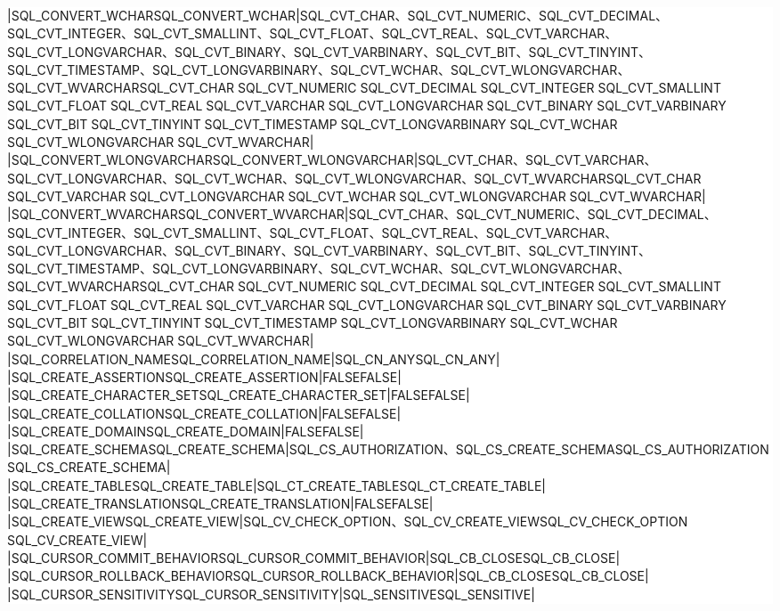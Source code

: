 |<span data-ttu-id="29dd8-207">SQL_CONVERT_WCHAR</span><span class="sxs-lookup"><span data-stu-id="29dd8-207">SQL_CONVERT_WCHAR</span></span>|<span data-ttu-id="29dd8-208">SQL_CVT_CHAR、SQL_CVT_NUMERIC、SQL_CVT_DECIMAL、SQL_CVT_INTEGER、SQL_CVT_SMALLINT、SQL_CVT_FLOAT、SQL_CVT_REAL、SQL_CVT_VARCHAR、SQL_CVT_LONGVARCHAR、SQL_CVT_BINARY、SQL_CVT_VARBINARY、SQL_CVT_BIT、SQL_CVT_TINYINT、SQL_CVT_TIMESTAMP、SQL_CVT_LONGVARBINARY、SQL_CVT_WCHAR、SQL_CVT_WLONGVARCHAR、SQL_CVT_WVARCHAR</span><span class="sxs-lookup"><span data-stu-id="29dd8-208">SQL_CVT_CHAR SQL_CVT_NUMERIC SQL_CVT_DECIMAL SQL_CVT_INTEGER SQL_CVT_SMALLINT SQL_CVT_FLOAT SQL_CVT_REAL SQL_CVT_VARCHAR SQL_CVT_LONGVARCHAR SQL_CVT_BINARY SQL_CVT_VARBINARY SQL_CVT_BIT SQL_CVT_TINYINT SQL_CVT_TIMESTAMP SQL_CVT_LONGVARBINARY SQL_CVT_WCHAR SQL_CVT_WLONGVARCHAR SQL_CVT_WVARCHAR</span></span>|  
|<span data-ttu-id="29dd8-209">SQL_CONVERT_WLONGVARCHAR</span><span class="sxs-lookup"><span data-stu-id="29dd8-209">SQL_CONVERT_WLONGVARCHAR</span></span>|<span data-ttu-id="29dd8-210">SQL_CVT_CHAR、SQL_CVT_VARCHAR、SQL_CVT_LONGVARCHAR、SQL_CVT_WCHAR、SQL_CVT_WLONGVARCHAR、SQL_CVT_WVARCHAR</span><span class="sxs-lookup"><span data-stu-id="29dd8-210">SQL_CVT_CHAR SQL_CVT_VARCHAR SQL_CVT_LONGVARCHAR SQL_CVT_WCHAR SQL_CVT_WLONGVARCHAR SQL_CVT_WVARCHAR</span></span>|  
|<span data-ttu-id="29dd8-211">SQL_CONVERT_WVARCHAR</span><span class="sxs-lookup"><span data-stu-id="29dd8-211">SQL_CONVERT_WVARCHAR</span></span>|<span data-ttu-id="29dd8-212">SQL_CVT_CHAR、SQL_CVT_NUMERIC、SQL_CVT_DECIMAL、SQL_CVT_INTEGER、SQL_CVT_SMALLINT、SQL_CVT_FLOAT、SQL_CVT_REAL、SQL_CVT_VARCHAR、SQL_CVT_LONGVARCHAR、SQL_CVT_BINARY、SQL_CVT_VARBINARY、SQL_CVT_BIT、SQL_CVT_TINYINT、SQL_CVT_TIMESTAMP、SQL_CVT_LONGVARBINARY、SQL_CVT_WCHAR、SQL_CVT_WLONGVARCHAR、SQL_CVT_WVARCHAR</span><span class="sxs-lookup"><span data-stu-id="29dd8-212">SQL_CVT_CHAR SQL_CVT_NUMERIC SQL_CVT_DECIMAL SQL_CVT_INTEGER SQL_CVT_SMALLINT SQL_CVT_FLOAT SQL_CVT_REAL SQL_CVT_VARCHAR SQL_CVT_LONGVARCHAR SQL_CVT_BINARY SQL_CVT_VARBINARY SQL_CVT_BIT SQL_CVT_TINYINT SQL_CVT_TIMESTAMP SQL_CVT_LONGVARBINARY SQL_CVT_WCHAR SQL_CVT_WLONGVARCHAR SQL_CVT_WVARCHAR</span></span>|  
|<span data-ttu-id="29dd8-213">SQL_CORRELATION_NAME</span><span class="sxs-lookup"><span data-stu-id="29dd8-213">SQL_CORRELATION_NAME</span></span>|<span data-ttu-id="29dd8-214">SQL_CN_ANY</span><span class="sxs-lookup"><span data-stu-id="29dd8-214">SQL_CN_ANY</span></span>|  
|<span data-ttu-id="29dd8-215">SQL_CREATE_ASSERTION</span><span class="sxs-lookup"><span data-stu-id="29dd8-215">SQL_CREATE_ASSERTION</span></span>|<span data-ttu-id="29dd8-216">FALSE</span><span class="sxs-lookup"><span data-stu-id="29dd8-216">FALSE</span></span>|  
|<span data-ttu-id="29dd8-217">SQL_CREATE_CHARACTER_SET</span><span class="sxs-lookup"><span data-stu-id="29dd8-217">SQL_CREATE_CHARACTER_SET</span></span>|<span data-ttu-id="29dd8-218">FALSE</span><span class="sxs-lookup"><span data-stu-id="29dd8-218">FALSE</span></span>|  
|<span data-ttu-id="29dd8-219">SQL_CREATE_COLLATION</span><span class="sxs-lookup"><span data-stu-id="29dd8-219">SQL_CREATE_COLLATION</span></span>|<span data-ttu-id="29dd8-220">FALSE</span><span class="sxs-lookup"><span data-stu-id="29dd8-220">FALSE</span></span>|  
|<span data-ttu-id="29dd8-221">SQL_CREATE_DOMAIN</span><span class="sxs-lookup"><span data-stu-id="29dd8-221">SQL_CREATE_DOMAIN</span></span>|<span data-ttu-id="29dd8-222">FALSE</span><span class="sxs-lookup"><span data-stu-id="29dd8-222">FALSE</span></span>|  
|<span data-ttu-id="29dd8-223">SQL_CREATE_SCHEMA</span><span class="sxs-lookup"><span data-stu-id="29dd8-223">SQL_CREATE_SCHEMA</span></span>|<span data-ttu-id="29dd8-224">SQL_CS_AUTHORIZATION、SQL_CS_CREATE_SCHEMA</span><span class="sxs-lookup"><span data-stu-id="29dd8-224">SQL_CS_AUTHORIZATION SQL_CS_CREATE_SCHEMA</span></span>|  
|<span data-ttu-id="29dd8-225">SQL_CREATE_TABLE</span><span class="sxs-lookup"><span data-stu-id="29dd8-225">SQL_CREATE_TABLE</span></span>|<span data-ttu-id="29dd8-226">SQL_CT_CREATE_TABLE</span><span class="sxs-lookup"><span data-stu-id="29dd8-226">SQL_CT_CREATE_TABLE</span></span>|  
|<span data-ttu-id="29dd8-227">SQL_CREATE_TRANSLATION</span><span class="sxs-lookup"><span data-stu-id="29dd8-227">SQL_CREATE_TRANSLATION</span></span>|<span data-ttu-id="29dd8-228">FALSE</span><span class="sxs-lookup"><span data-stu-id="29dd8-228">FALSE</span></span>|  
|<span data-ttu-id="29dd8-229">SQL_CREATE_VIEW</span><span class="sxs-lookup"><span data-stu-id="29dd8-229">SQL_CREATE_VIEW</span></span>|<span data-ttu-id="29dd8-230">SQL_CV_CHECK_OPTION、SQL_CV_CREATE_VIEW</span><span class="sxs-lookup"><span data-stu-id="29dd8-230">SQL_CV_CHECK_OPTION SQL_CV_CREATE_VIEW</span></span>|  
|<span data-ttu-id="29dd8-231">SQL_CURSOR_COMMIT_BEHAVIOR</span><span class="sxs-lookup"><span data-stu-id="29dd8-231">SQL_CURSOR_COMMIT_BEHAVIOR</span></span>|<span data-ttu-id="29dd8-232">SQL_CB_CLOSE</span><span class="sxs-lookup"><span data-stu-id="29dd8-232">SQL_CB_CLOSE</span></span>|  
|<span data-ttu-id="29dd8-233">SQL_CURSOR_ROLLBACK_BEHAVIOR</span><span class="sxs-lookup"><span data-stu-id="29dd8-233">SQL_CURSOR_ROLLBACK_BEHAVIOR</span></span>|<span data-ttu-id="29dd8-234">SQL_CB_CLOSE</span><span class="sxs-lookup"><span data-stu-id="29dd8-234">SQL_CB_CLOSE</span></span>|  
|<span data-ttu-id="29dd8-235">SQL_CURSOR_SENSITIVITY</span><span class="sxs-lookup"><span data-stu-id="29dd8-235">SQL_CURSOR_SENSITIVITY</span></span>|<span data-ttu-id="29dd8-236">SQL_SENSITIVE</span><span class="sxs-lookup"><span data-stu-id="29dd8-236">SQL_SENSITIVE</span></span>|  